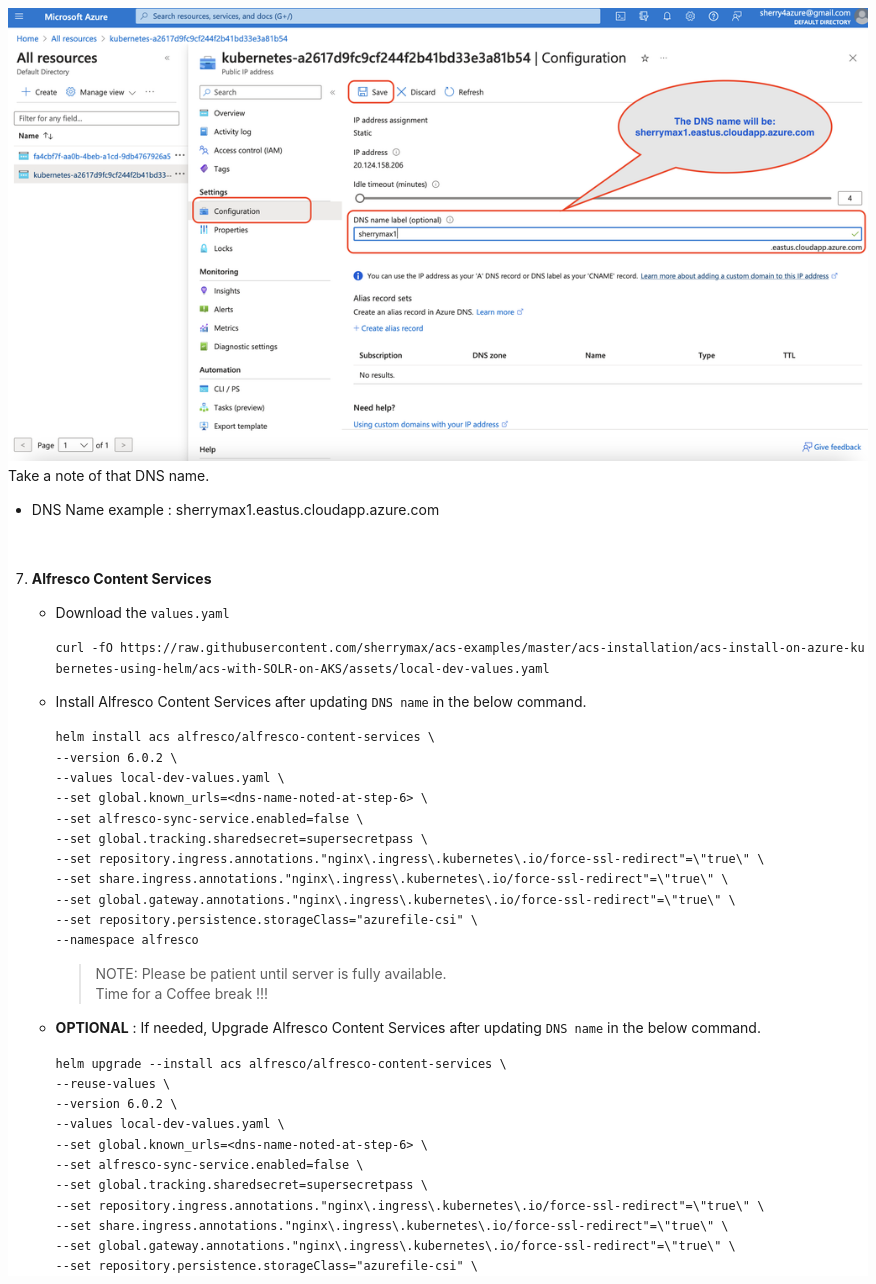 ![DNS-3](./assets/4c.png)
Take a note of that DNS name.

   * DNS Name example : sherrymax1.eastus.cloudapp.azure.com
<br/>

7. <b>Alfresco Content Services</b>
   * Download the `values.yaml`
      ```
      curl -fO https://raw.githubusercontent.com/sherrymax/acs-examples/master/acs-installation/acs-install-on-azure-kubernetes-using-helm/acs-with-SOLR-on-AKS/assets/local-dev-values.yaml
      ```
   * Install Alfresco Content Services after updating `DNS name` in the below command.
      ```
      helm install acs alfresco/alfresco-content-services \
      --version 6.0.2 \
      --values local-dev-values.yaml \
      --set global.known_urls=<dns-name-noted-at-step-6> \
      --set alfresco-sync-service.enabled=false \
      --set global.tracking.sharedsecret=supersecretpass \
      --set repository.ingress.annotations."nginx\.ingress\.kubernetes\.io/force-ssl-redirect"=\"true\" \
      --set share.ingress.annotations."nginx\.ingress\.kubernetes\.io/force-ssl-redirect"=\"true\" \
      --set global.gateway.annotations."nginx\.ingress\.kubernetes\.io/force-ssl-redirect"=\"true\" \
      --set repository.persistence.storageClass="azurefile-csi" \
      --namespace alfresco
      ```
      >NOTE: Please be patient until server is fully available. <br/>Time for a Coffee break !!!

   * <b>OPTIONAL</b> : If needed, Upgrade Alfresco Content Services after updating `DNS name` in the below command.
      ```
      helm upgrade --install acs alfresco/alfresco-content-services \
      --reuse-values \
      --version 6.0.2 \
      --values local-dev-values.yaml \
      --set global.known_urls=<dns-name-noted-at-step-6> \
      --set alfresco-sync-service.enabled=false \
      --set global.tracking.sharedsecret=supersecretpass \
      --set repository.ingress.annotations."nginx\.ingress\.kubernetes\.io/force-ssl-redirect"=\"true\" \
      --set share.ingress.annotations."nginx\.ingress\.kubernetes\.io/force-ssl-redirect"=\"true\" \
      --set global.gateway.annotations."nginx\.ingress\.kubernetes\.io/force-ssl-redirect"=\"true\" \
      --set repository.persistence.storageClass="azurefile-csi" \